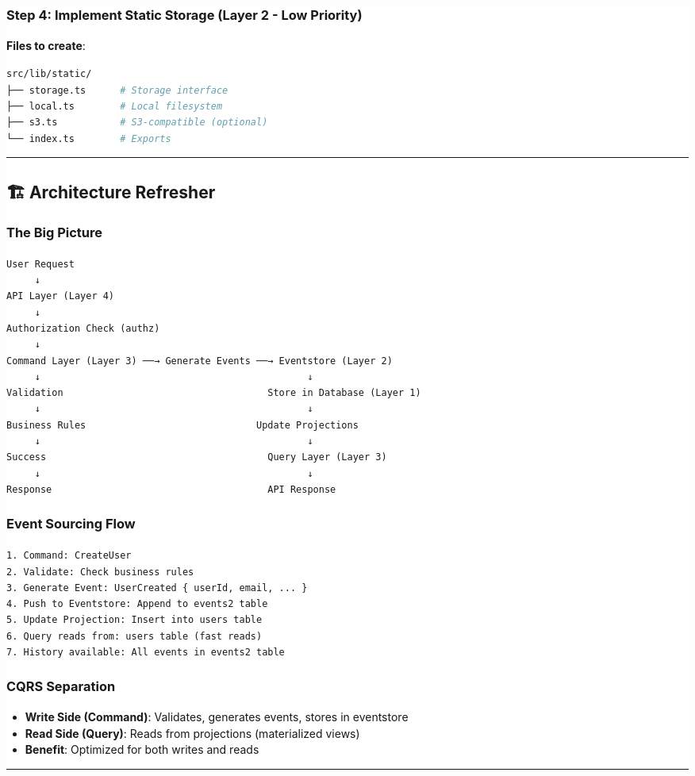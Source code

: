 ### Step 4: Implement Static Storage (Layer 2 - Low Priority)
**Files to create**:
```bash
src/lib/static/
├── storage.ts      # Storage interface
├── local.ts        # Local filesystem
├── s3.ts           # S3-compatible (optional)
└── index.ts        # Exports
```

---

## 🏗️ Architecture Refresher

### The Big Picture
```
User Request
     ↓
API Layer (Layer 4)
     ↓
Authorization Check (authz)
     ↓
Command Layer (Layer 3) ──→ Generate Events ──→ Eventstore (Layer 2)
     ↓                                               ↓
Validation                                    Store in Database (Layer 1)
     ↓                                               ↓
Business Rules                              Update Projections
     ↓                                               ↓
Success                                       Query Layer (Layer 3)
     ↓                                               ↓
Response                                      API Response
```

### Event Sourcing Flow
```
1. Command: CreateUser
2. Validate: Check business rules
3. Generate Event: UserCreated { userId, email, ... }
4. Push to Eventstore: Append to events2 table
5. Update Projection: Insert into users table
6. Query reads from: users table (fast reads)
7. History available: All events in events2 table
```

### CQRS Separation
- **Write Side (Command)**: Validates, generates events, stores in eventstore
- **Read Side (Query)**: Reads from projections (materialized views)
- **Benefit**: Optimized for both writes and reads

---
